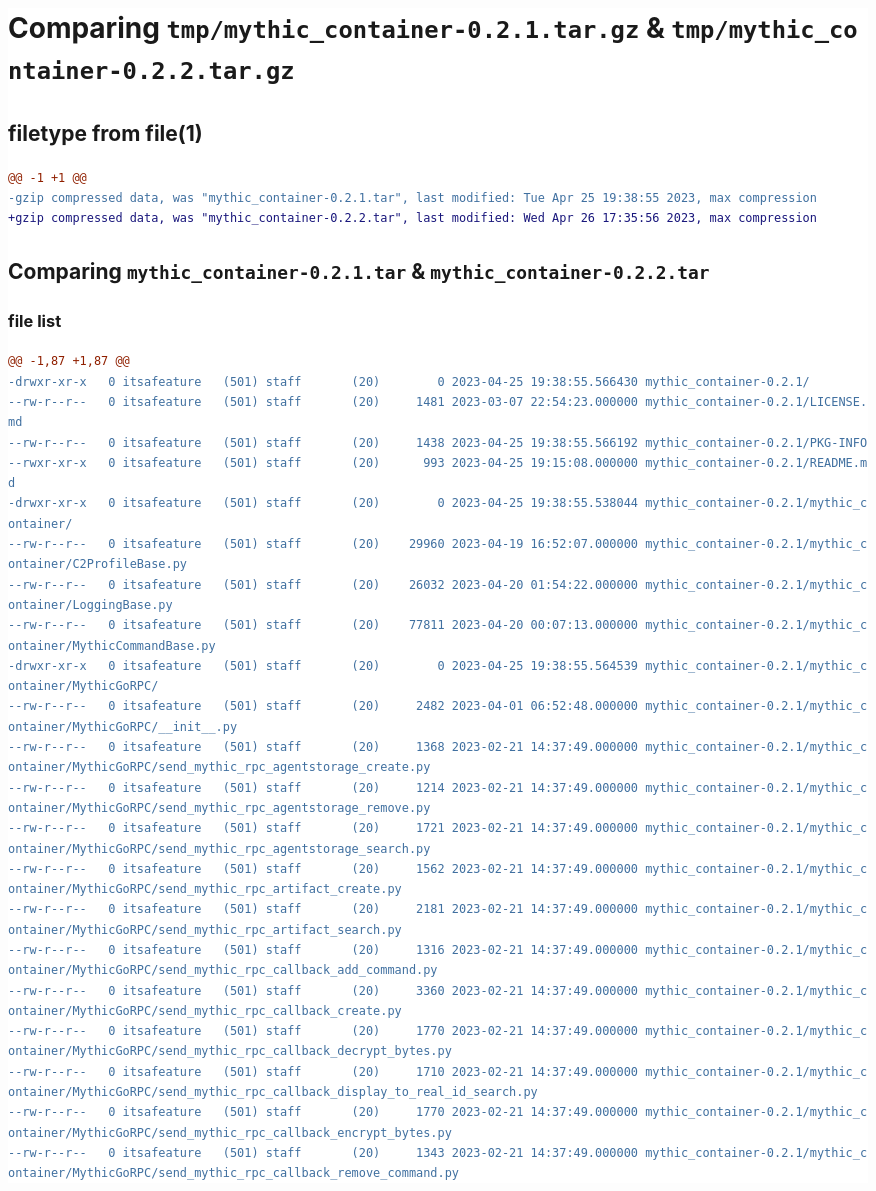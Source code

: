 # Comparing `tmp/mythic_container-0.2.1.tar.gz` & `tmp/mythic_container-0.2.2.tar.gz`

## filetype from file(1)

```diff
@@ -1 +1 @@
-gzip compressed data, was "mythic_container-0.2.1.tar", last modified: Tue Apr 25 19:38:55 2023, max compression
+gzip compressed data, was "mythic_container-0.2.2.tar", last modified: Wed Apr 26 17:35:56 2023, max compression
```

## Comparing `mythic_container-0.2.1.tar` & `mythic_container-0.2.2.tar`

### file list

```diff
@@ -1,87 +1,87 @@
-drwxr-xr-x   0 itsafeature   (501) staff       (20)        0 2023-04-25 19:38:55.566430 mythic_container-0.2.1/
--rw-r--r--   0 itsafeature   (501) staff       (20)     1481 2023-03-07 22:54:23.000000 mythic_container-0.2.1/LICENSE.md
--rw-r--r--   0 itsafeature   (501) staff       (20)     1438 2023-04-25 19:38:55.566192 mythic_container-0.2.1/PKG-INFO
--rwxr-xr-x   0 itsafeature   (501) staff       (20)      993 2023-04-25 19:15:08.000000 mythic_container-0.2.1/README.md
-drwxr-xr-x   0 itsafeature   (501) staff       (20)        0 2023-04-25 19:38:55.538044 mythic_container-0.2.1/mythic_container/
--rw-r--r--   0 itsafeature   (501) staff       (20)    29960 2023-04-19 16:52:07.000000 mythic_container-0.2.1/mythic_container/C2ProfileBase.py
--rw-r--r--   0 itsafeature   (501) staff       (20)    26032 2023-04-20 01:54:22.000000 mythic_container-0.2.1/mythic_container/LoggingBase.py
--rw-r--r--   0 itsafeature   (501) staff       (20)    77811 2023-04-20 00:07:13.000000 mythic_container-0.2.1/mythic_container/MythicCommandBase.py
-drwxr-xr-x   0 itsafeature   (501) staff       (20)        0 2023-04-25 19:38:55.564539 mythic_container-0.2.1/mythic_container/MythicGoRPC/
--rw-r--r--   0 itsafeature   (501) staff       (20)     2482 2023-04-01 06:52:48.000000 mythic_container-0.2.1/mythic_container/MythicGoRPC/__init__.py
--rw-r--r--   0 itsafeature   (501) staff       (20)     1368 2023-02-21 14:37:49.000000 mythic_container-0.2.1/mythic_container/MythicGoRPC/send_mythic_rpc_agentstorage_create.py
--rw-r--r--   0 itsafeature   (501) staff       (20)     1214 2023-02-21 14:37:49.000000 mythic_container-0.2.1/mythic_container/MythicGoRPC/send_mythic_rpc_agentstorage_remove.py
--rw-r--r--   0 itsafeature   (501) staff       (20)     1721 2023-02-21 14:37:49.000000 mythic_container-0.2.1/mythic_container/MythicGoRPC/send_mythic_rpc_agentstorage_search.py
--rw-r--r--   0 itsafeature   (501) staff       (20)     1562 2023-02-21 14:37:49.000000 mythic_container-0.2.1/mythic_container/MythicGoRPC/send_mythic_rpc_artifact_create.py
--rw-r--r--   0 itsafeature   (501) staff       (20)     2181 2023-02-21 14:37:49.000000 mythic_container-0.2.1/mythic_container/MythicGoRPC/send_mythic_rpc_artifact_search.py
--rw-r--r--   0 itsafeature   (501) staff       (20)     1316 2023-02-21 14:37:49.000000 mythic_container-0.2.1/mythic_container/MythicGoRPC/send_mythic_rpc_callback_add_command.py
--rw-r--r--   0 itsafeature   (501) staff       (20)     3360 2023-02-21 14:37:49.000000 mythic_container-0.2.1/mythic_container/MythicGoRPC/send_mythic_rpc_callback_create.py
--rw-r--r--   0 itsafeature   (501) staff       (20)     1770 2023-02-21 14:37:49.000000 mythic_container-0.2.1/mythic_container/MythicGoRPC/send_mythic_rpc_callback_decrypt_bytes.py
--rw-r--r--   0 itsafeature   (501) staff       (20)     1710 2023-02-21 14:37:49.000000 mythic_container-0.2.1/mythic_container/MythicGoRPC/send_mythic_rpc_callback_display_to_real_id_search.py
--rw-r--r--   0 itsafeature   (501) staff       (20)     1770 2023-02-21 14:37:49.000000 mythic_container-0.2.1/mythic_container/MythicGoRPC/send_mythic_rpc_callback_encrypt_bytes.py
--rw-r--r--   0 itsafeature   (501) staff       (20)     1343 2023-02-21 14:37:49.000000 mythic_container-0.2.1/mythic_container/MythicGoRPC/send_mythic_rpc_callback_remove_command.py
```